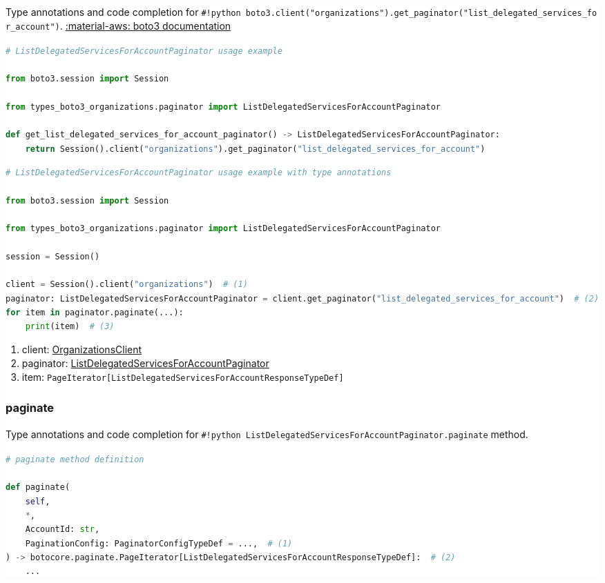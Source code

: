 Type annotations and code completion for `#!python boto3.client("organizations").get_paginator("list_delegated_services_for_account")`.
[:material-aws: boto3 documentation](https://boto3.amazonaws.com/v1/documentation/api/latest/reference/services/organizations/paginator/ListDelegatedServicesForAccount.html#Organizations.Paginator.ListDelegatedServicesForAccount)

```python
# ListDelegatedServicesForAccountPaginator usage example

from boto3.session import Session

from types_boto3_organizations.paginator import ListDelegatedServicesForAccountPaginator

def get_list_delegated_services_for_account_paginator() -> ListDelegatedServicesForAccountPaginator:
    return Session().client("organizations").get_paginator("list_delegated_services_for_account")
```

```python
# ListDelegatedServicesForAccountPaginator usage example with type annotations

from boto3.session import Session

from types_boto3_organizations.paginator import ListDelegatedServicesForAccountPaginator

session = Session()

client = Session().client("organizations")  # (1)
paginator: ListDelegatedServicesForAccountPaginator = client.get_paginator("list_delegated_services_for_account")  # (2)
for item in paginator.paginate(...):
    print(item)  # (3)
```

1. client: [OrganizationsClient](./client.md)
2. paginator: [ListDelegatedServicesForAccountPaginator](./paginators.md#listdelegatedservicesforaccountpaginator)
3. item: `PageIterator[ListDelegatedServicesForAccountResponseTypeDef]`


### paginate

Type annotations and code completion for `#!python ListDelegatedServicesForAccountPaginator.paginate` method.

```python
# paginate method definition

def paginate(
    self,
    *,
    AccountId: str,
    PaginationConfig: PaginatorConfigTypeDef = ...,  # (1)
) -> botocore.paginate.PageIterator[ListDelegatedServicesForAccountResponseTypeDef]:  # (2)
    ...
```
